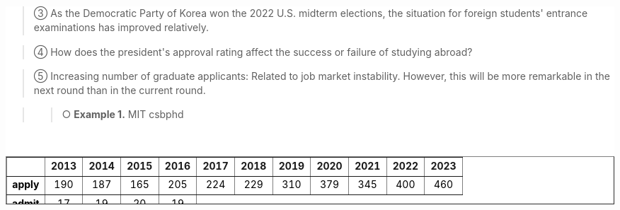 > ③ As the Democratic Party of Korea won the 2022 U.S. midterm elections, the situation for foreign students' entrance examinations has improved relatively.

> ④ How does the president's approval rating affect the success or failure of studying abroad?

> ⑤ Increasing number of graduate applicants: Related to job market instability. However, this will be more remarkable in the next round than in the current round.

>> ○ **Example 1.** MIT csbphd

<br>
<table style="border-collapse: collapse; width: 100%; height: 68px;" border="1" data-ke-align="alignLeft" data-ke-style="style12">
<tbody>
<tr style="height: 17px;">
<td style="width: 8.33333333%; height: 17px; text-align: center;">&nbsp;</td>
<td style="width: 8.33333333%; height: 17px; text-align: center;"><b>2013</b></td>
<td style="width: 8.33333333%; height: 17px; text-align: center;"><b>2014</b></td>
<td style="width: 8.33333333%; height: 17px; text-align: center;"><b>2015</b></td>
<td style="width: 8.33333333%; height: 17px; text-align: center;"><b>2016</b></td>
<td style="width: 8.33333333%; height: 17px; text-align: center;"><b>2017</b></td>
<td style="width: 8.33333333%; height: 17px; text-align: center;"><b>2018</b></td>
<td style="width: 8.33333333%; height: 17px; text-align: center;"><b>2019</b></td>
<td style="width: 8.33333333%; height: 17px; text-align: center;"><b>2020</b></td>
<td style="width: 8.33333333%; height: 17px; text-align: center;"><b>2021</b></td>
<td style="width: 8.33333333%; height: 17px; text-align: center;"><b>2022</b></td>
<td style="width: 8.33333%; text-align: center; height: 17px;"><b>2023</b></td>
</tr>
<tr style="height: 17px;">
<td style="width: 8.33333333%; height: 17px; text-align: center;"><span style="color: #000000;"><b>apply</b></span></td>
<td style="width: 8.33333333%; height: 17px; text-align: center;"><span style="color: #000000;">190</span></td>
<td style="width: 8.33333333%; height: 17px; text-align: center;"><span style="color: #000000;">187</span></td>
<td style="width: 8.33333333%; height: 17px; text-align: center;"><span style="color: #000000;">165</span></td>
<td style="width: 8.33333333%; height: 17px; text-align: center;"><span style="color: #000000;">205</span></td>
<td style="width: 8.33333333%; height: 17px; text-align: center;"><span style="color: #000000;">224</span></td>
<td style="width: 8.33333333%; height: 17px; text-align: center;"><span style="color: #000000;">229</span></td>
<td style="width: 8.33333333%; height: 17px; text-align: center;"><span style="color: #000000;">310</span></td>
<td style="width: 8.33333333%; height: 17px; text-align: center;"><span style="color: #000000;">379</span></td>
<td style="width: 8.33333333%; height: 17px; text-align: center;"><span style="color: #000000;">345</span></td>
<td style="width: 8.33333333%; height: 17px; text-align: center;"><span style="color: #000000;">400</span></td>
<td style="width: 8.33333%; text-align: center; height: 17px;"><span style="color: #000000;">460</span></td>
</tr>
<tr style="height: 17px;">
<td style="width: 8.33333333%; height: 17px; text-align: center;"><span style="color: #000000;"><b>admit</b></span></td>
<td style="width: 8.33333333%; height: 17px; text-align: center;"><span style="color: #000000;">17</span></td>
<td style="width: 8.33333333%; height: 17px; text-align: center;"><span style="color: #000000;">19</span></td>
<td style="width: 8.33333333%; height: 17px; text-align: center;"><span style="color: #000000;">20</span></td>
<td style="width: 8.33333333%; height: 17px; text-align: center;"><span style="color: #000000;">19</span></td>